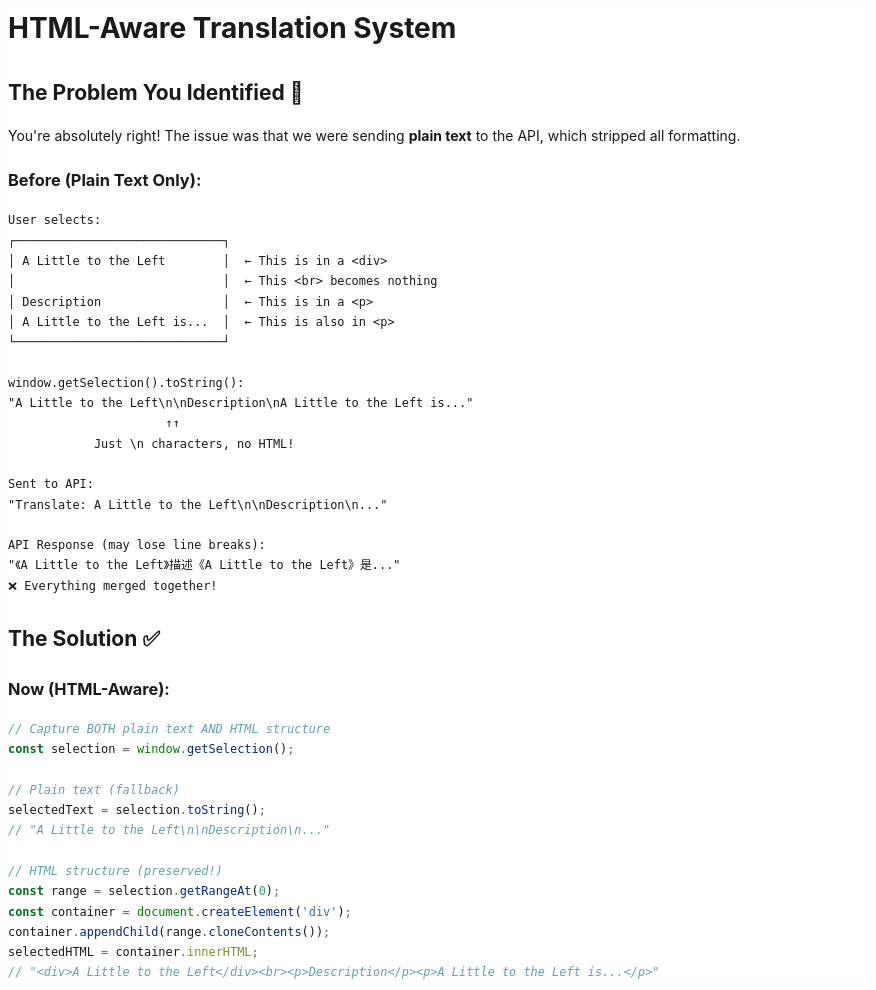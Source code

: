 # HTML-Aware Translation System

## The Problem You Identified 🎯

You're absolutely right! The issue was that we were sending **plain text** to the API, which stripped all formatting.

### Before (Plain Text Only):

```
User selects:
┌─────────────────────────────┐
│ A Little to the Left        │  ← This is in a <div>
│                             │  ← This <br> becomes nothing
│ Description                 │  ← This is in a <p>
│ A Little to the Left is...  │  ← This is also in <p>
└─────────────────────────────┘

window.getSelection().toString():
"A Little to the Left\n\nDescription\nA Little to the Left is..."
                      ↑↑
            Just \n characters, no HTML!

Sent to API:
"Translate: A Little to the Left\n\nDescription\n..."

API Response (may lose line breaks):
"《A Little to the Left》描述《A Little to the Left》是..."
❌ Everything merged together!
```

## The Solution ✅

### Now (HTML-Aware):

```javascript
// Capture BOTH plain text AND HTML structure
const selection = window.getSelection();

// Plain text (fallback)
selectedText = selection.toString();
// "A Little to the Left\n\nDescription\n..."

// HTML structure (preserved!)
const range = selection.getRangeAt(0);
const container = document.createElement('div');
container.appendChild(range.cloneContents());
selectedHTML = container.innerHTML;
// "<div>A Little to the Left</div><br><p>Description</p><p>A Little to the Left is...</p>"
```
